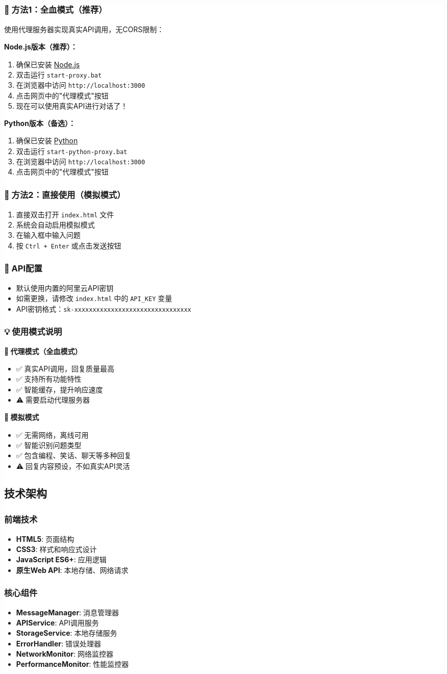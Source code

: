 ### 🚀 方法1：全血模式（推荐）
使用代理服务器实现真实API调用，无CORS限制：

**Node.js版本（推荐）：**
1. 确保已安装 [Node.js](https://nodejs.org)
2. 双击运行 `start-proxy.bat`
3. 在浏览器中访问 `http://localhost:3000`
4. 点击网页中的"代理模式"按钮
5. 现在可以使用真实API进行对话了！

**Python版本（备选）：**
1. 确保已安装 [Python](https://python.org)
2. 双击运行 `start-python-proxy.bat`
3. 在浏览器中访问 `http://localhost:3000`
4. 点击网页中的"代理模式"按钮

### 📱 方法2：直接使用（模拟模式）
1. 直接双击打开 `index.html` 文件
2. 系统会自动启用模拟模式
3. 在输入框中输入问题
4. 按 `Ctrl + Enter` 或点击发送按钮

### 🔧 API配置
- 默认使用内置的阿里云API密钥
- 如需更换，请修改 `index.html` 中的 `API_KEY` 变量
- API密钥格式：`sk-xxxxxxxxxxxxxxxxxxxxxxxxxxxxxxxx`

### 💡 使用模式说明

**🎯 代理模式（全血模式）**
- ✅ 真实API调用，回复质量最高
- ✅ 支持所有功能特性
- ✅ 智能缓存，提升响应速度
- ⚠️ 需要启动代理服务器

**🤖 模拟模式**
- ✅ 无需网络，离线可用
- ✅ 智能识别问题类型
- ✅ 包含编程、笑话、聊天等多种回复
- ⚠️ 回复内容预设，不如真实API灵活

## 技术架构

### 前端技术
- **HTML5**: 页面结构
- **CSS3**: 样式和响应式设计
- **JavaScript ES6+**: 应用逻辑
- **原生Web API**: 本地存储、网络请求

### 核心组件
- **MessageManager**: 消息管理器
- **APIService**: API调用服务
- **StorageService**: 本地存储服务
- **ErrorHandler**: 错误处理器
- **NetworkMonitor**: 网络监控器
- **PerformanceMonitor**: 性能监控器
